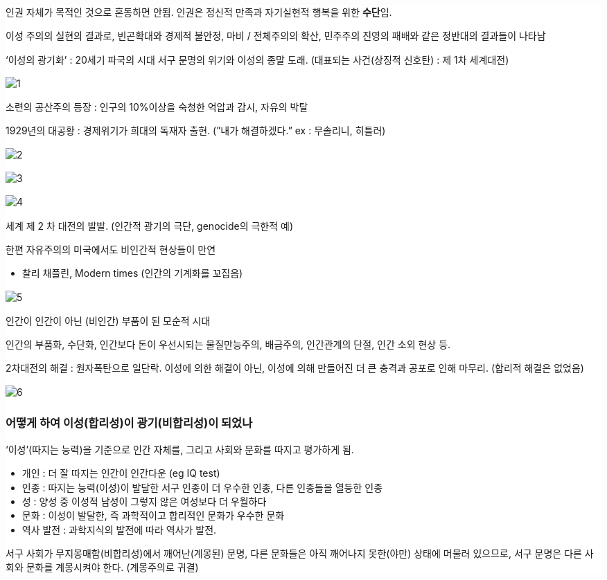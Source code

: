 인권 자체가 목적인 것으로 혼동하면 안됨. 인권은 정신적 만족과 자기실현적 행복을 위한 **수단**임.


이성 주의의 실현의 결과로, 빈곤확대와 경제적 불안정, 마비 / 전체주의의 확산, 민주주의 진영의 패배와 같은 정반대의 결과들이 나타남


‘이성의 광기화’ : 20세기 파국의 시대 서구 문명의 위기와 이성의 종말 도래. (대표되는 사건(상징적 신호탄) : 제 1차 세계대전)


![1](/1.png)


소련의 공산주의 등장 : 인구의 10%이상을 숙청한 억압과 감시, 자유의 박탈


1929년의 대공황 : 경제위기가 희대의 독재자 출현. (”내가 해결하겠다.” ex : 무솔리니, 히틀러)


![2](/2.png)


![3](/3.png)


![4](/4.png)


세계 제 2 차 대전의 발발. (인간적 광기의 극단, genocide의 극한적 예)


한편 자유주의의 미국에서도 비인간적 현상들이 만연

- 찰리 채플린, Modern times (인간의 기계화를 꼬집음)

![5](/5.png)


인간이 인간이 아닌 (비인간) 부품이 된 모순적 시대


인간의 부품화, 수단화, 인간보다 돈이 우선시되는 물질만능주의, 배금주의, 인간관계의 단절, 인간 소외 현상 등.


2차대전의 해결 : 원자폭탄으로 일단락. 이성에 의한 해결이 아닌, 이성에 의해 만들어진 더 큰 충격과 공포로 인해 마무리. (합리적 해결은 없었음)


![6](/6.png)


### 어떻게 하여 이성(합리성)이 광기(비합리성)이 되었나


‘이성’(따지는 능력)을 기준으로 인간 자체를, 그리고 사회와 문화를 따지고 평가하게 됨.

- 개인 : 더 잘 따지는 인간이 인간다운 (eg IQ test)
- 인종 : 따지는 능력(이성)이 발달한 서구 인종이 더 우수한 인종, 다른 인종들을 열등한 인종
- 성 : 양성 중 이성적 남성이 그렇지 않은 여성보다 더 우월하다
- 문화 : 이성이 발달한, 즉 과학적이고 합리적인 문화가 우수한 문화
- 역사 발전 : 과학지식의 발전에 따라 역사가 발전.

서구 사회가 무지몽매함(비합리성)에서 깨어난(계몽된) 문명, 다른 문화들은 아직 깨어나지 못한(야만) 상태에 머물러 있으므로, 서구 문명은 다른 사회와 문화를 계몽시켜야 한다. (계몽주의로 귀결)
